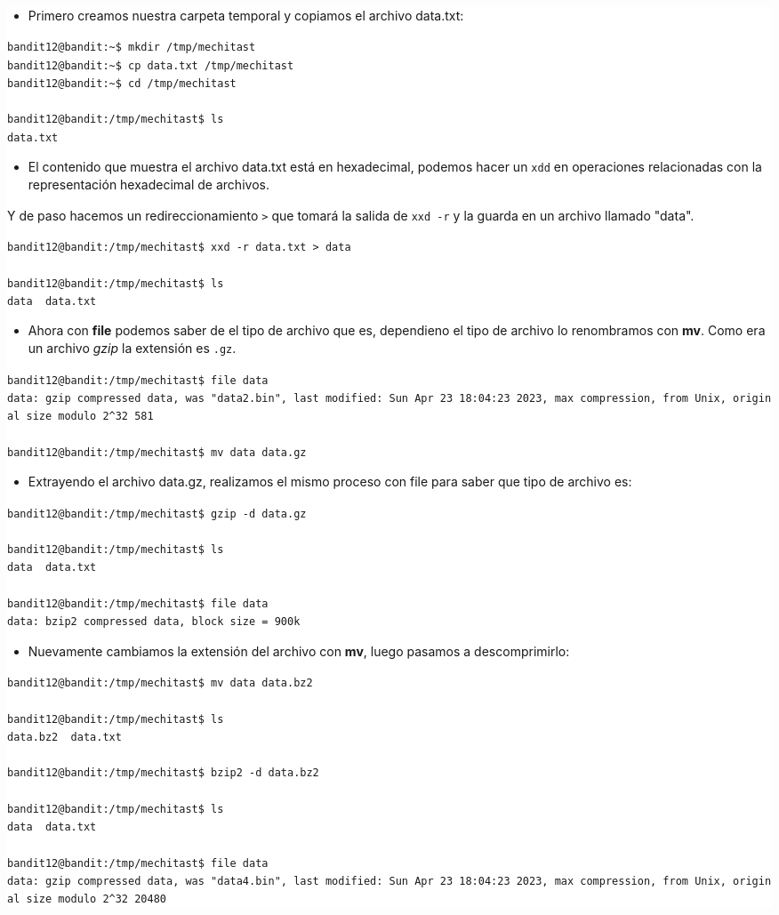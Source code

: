 - Primero creamos nuestra carpeta temporal y copiamos el archivo data.txt:

```shell
bandit12@bandit:~$ mkdir /tmp/mechitast
bandit12@bandit:~$ cp data.txt /tmp/mechitast
bandit12@bandit:~$ cd /tmp/mechitast

bandit12@bandit:/tmp/mechitast$ ls
data.txt
```

- El contenido que muestra el archivo data.txt está en hexadecimal, podemos hacer un `xdd` en operaciones relacionadas con la representación hexadecimal de archivos. 

Y de paso hacemos un redireccionamiento `>` que tomará la salida de `xxd -r` y la guarda en un archivo llamado "data".

```shell
bandit12@bandit:/tmp/mechitast$ xxd -r data.txt > data

bandit12@bandit:/tmp/mechitast$ ls
data  data.txt
```

- Ahora con **file** podemos saber de el tipo de archivo que es, dependieno el tipo de archivo lo renombramos con **mv**. Como era un archivo _gzip_ la extensión es `.gz`.

```shell
bandit12@bandit:/tmp/mechitast$ file data
data: gzip compressed data, was "data2.bin", last modified: Sun Apr 23 18:04:23 2023, max compression, from Unix, original size modulo 2^32 581

bandit12@bandit:/tmp/mechitast$ mv data data.gz
```

- Extrayendo el archivo data.gz, realizamos el mismo proceso con file para saber que tipo de archivo es:

```shell
bandit12@bandit:/tmp/mechitast$ gzip -d data.gz 

bandit12@bandit:/tmp/mechitast$ ls
data  data.txt

bandit12@bandit:/tmp/mechitast$ file data
data: bzip2 compressed data, block size = 900k
```

- Nuevamente cambiamos la extensión del archivo con **mv**, luego pasamos a descomprimirlo:

```shell
bandit12@bandit:/tmp/mechitast$ mv data data.bz2

bandit12@bandit:/tmp/mechitast$ ls
data.bz2  data.txt

bandit12@bandit:/tmp/mechitast$ bzip2 -d data.bz2 

bandit12@bandit:/tmp/mechitast$ ls
data  data.txt

bandit12@bandit:/tmp/mechitast$ file data
data: gzip compressed data, was "data4.bin", last modified: Sun Apr 23 18:04:23 2023, max compression, from Unix, original size modulo 2^32 20480
```

